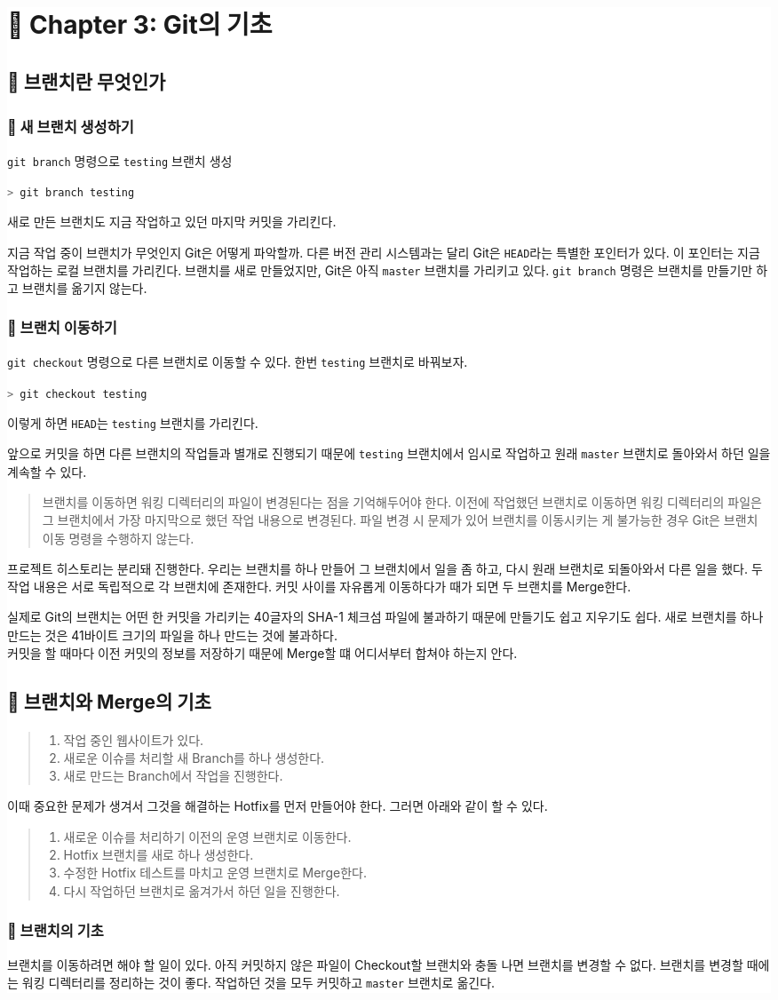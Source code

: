 # 🌈 Chapter 3: Git의 기초

## 🦄 브랜치란 무엇인가

### 🐣 새 브랜치 생성하기
`git branch` 명령으로 `testing` 브랜치 생성   

```bash
> git branch testing
```

새로 만든 브랜치도 지금 작업하고 있던 마지막 커밋을 가리킨다.   

지금 작업 중이 브랜치가 무엇인지 Git은 어떻게 파악할까. 다른 버전 관리 시스템과는 달리 Git은 `HEAD`라는 특별한 포인터가 있다. 이 포인터는 지금 작업하는 로컬 브랜치를 가리킨다. 브랜치를 새로 만들었지만, Git은 아직 `master` 브랜치를 가리키고 있다. `git branch` 명령은 브랜치를 만들기만 하고 브랜치를 옮기지 않는다.

### 🐣 브랜치 이동하기

`git checkout` 명령으로 다른 브랜치로 이동할 수 있다. 한번 `testing` 브랜치로 바꿔보자.

```bash
> git checkout testing
```

이렇게 하면 `HEAD`는 `testing` 브랜치를 가리킨다.   

앞으로 커밋을 하면 다른 브랜치의 작업들과 별개로 진행되기 때문에 `testing` 브랜치에서 임시로 작업하고 원래 `master` 브랜치로 돌아와서 하던 일을 계속할 수 있다.

> 브랜치를 이동하면 워킹 디렉터리의 파일이 변경된다는 점을 기억해두어야 한다. 이전에 작업했던 브랜치로 이동하면 워킹 디렉터리의 파일은 그 브랜치에서 가장 마지막으로 했던 작업 내용으로 변경된다. 파일 변경 시 문제가 있어 브랜치를 이동시키는 게 불가능한 경우 Git은 브랜치 이동 명령을 수행하지 않는다.


프로젝트 히스토리는 분리돼 진행한다. 우리는 브랜치를 하나 만들어 그 브랜치에서 일을 좀 하고, 다시 원래 브랜치로 되돌아와서 다른 일을 했다. 두 작업 내용은 서로 독립적으로 각 브랜치에 존재한다. 커밋 사이를 자유롭게 이동하다가 때가 되면 두 브랜치를 Merge한다.   

실제로 Git의 브랜치는 어떤 한 커밋을 가리키는 40글자의 SHA-1 체크섬 파일에 불과하기 때문에 만들기도 쉽고 지우기도 쉽다. 새로 브랜치를 하나 만드는 것은 41바이트 크기의 파일을 하나 만드는 것에 불과하다.   
커밋을 할 때마다 이전 커밋의 정보를 저장하기 때문에 Merge할 떄 어디서부터 합쳐야 하는지 안다.

## 🦄 브랜치와 Merge의 기초

> 1. 작업 중인 웹사이트가 있다.
> 2. 새로운 이슈를 처리할 새 Branch를 하나 생성한다.
> 3. 새로 만드는 Branch에서 작업을 진행한다.

이때 중요한 문제가 생겨서 그것을 해결하는 Hotfix를 먼저 만들어야 한다. 그러면 아래와 같이 할 수 있다.

> 1. 새로운 이슈를 처리하기 이전의 운영 브랜치로 이동한다.
> 2. Hotfix 브랜치를 새로 하나 생성한다.
> 3. 수정한 Hotfix 테스트를 마치고 운영 브랜치로 Merge한다.
> 4. 다시 작업하던 브랜치로 옮겨가서 하던 일을 진행한다.

### 🐣 브랜치의 기초

브랜치를 이동하려면 해야 할 일이 있다. 아직 커밋하지 않은 파일이 Checkout할 브랜치와 충돌 나면 브랜치를 변경할 수 없다. 브랜치를 변경할 때에는 워킹 디렉터리를 정리하는 것이 좋다. 작업하던 것을 모두 커밋하고 `master` 브랜치로 옮긴다.   
